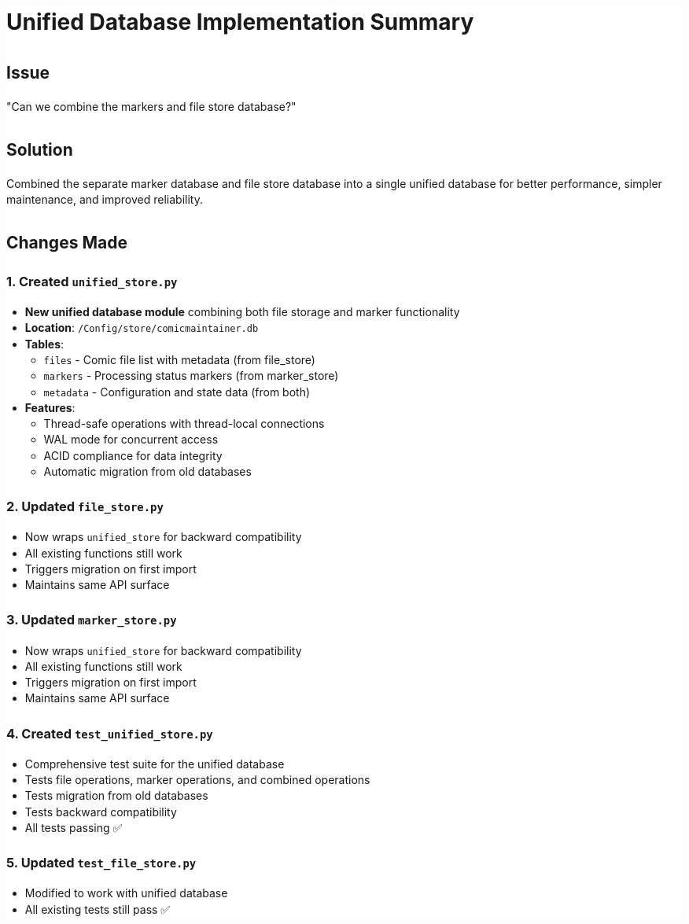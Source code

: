 # Unified Database Implementation Summary

## Issue
"Can we combine the markers and file store database?"

## Solution
Combined the separate marker database and file store database into a single unified database for better performance, simpler maintenance, and improved reliability.

## Changes Made

### 1. Created `unified_store.py`
- **New unified database module** combining both file storage and marker functionality
- **Location**: `/Config/store/comicmaintainer.db`
- **Tables**:
  - `files` - Comic file list with metadata (from file_store)
  - `markers` - Processing status markers (from marker_store)
  - `metadata` - Configuration and state data (from both)
- **Features**:
  - Thread-safe operations with thread-local connections
  - WAL mode for concurrent access
  - ACID compliance for data integrity
  - Automatic migration from old databases

### 2. Updated `file_store.py`
- Now wraps `unified_store` for backward compatibility
- All existing functions still work
- Triggers migration on first import
- Maintains same API surface

### 3. Updated `marker_store.py`
- Now wraps `unified_store` for backward compatibility
- All existing functions still work
- Triggers migration on first import
- Maintains same API surface

### 4. Created `test_unified_store.py`
- Comprehensive test suite for the unified database
- Tests file operations, marker operations, and combined operations
- Tests migration from old databases
- Tests backward compatibility
- All tests passing ✅

### 5. Updated `test_file_store.py`
- Modified to work with unified database
- All existing tests still pass ✅
